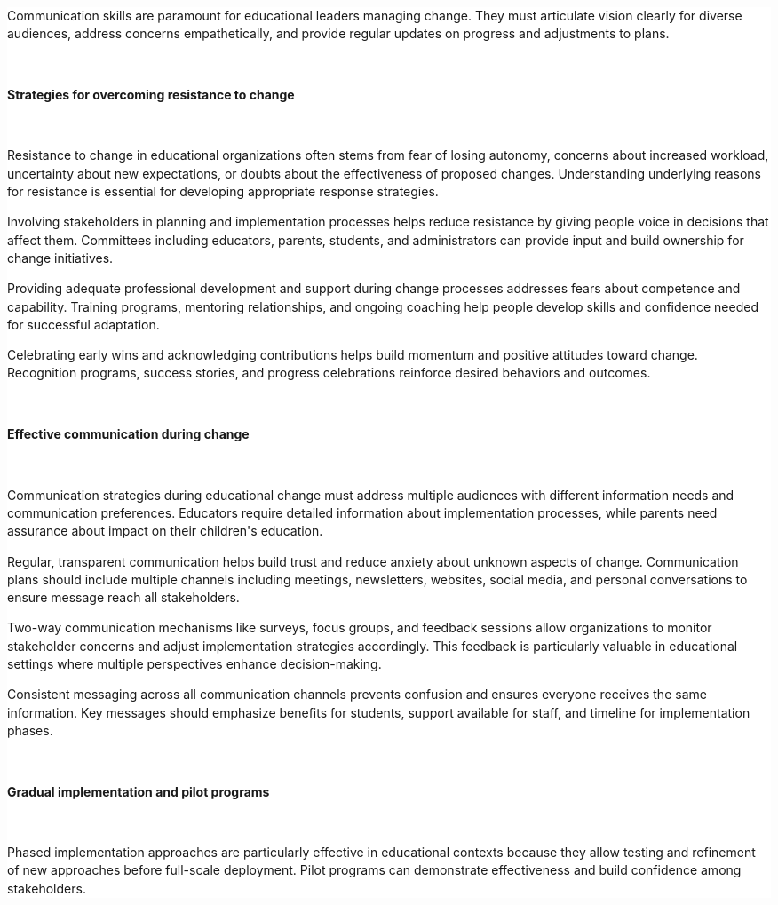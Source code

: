 Communication skills are paramount for educational leaders managing change. They must articulate vision clearly for diverse audiences, address concerns empathetically, and provide regular updates on progress and adjustments to plans.

<br>

**Strategies for overcoming resistance to change**

<br>

Resistance to change in educational organizations often stems from fear of losing autonomy, concerns about increased workload, uncertainty about new expectations, or doubts about the effectiveness of proposed changes. Understanding underlying reasons for resistance is essential for developing appropriate response strategies.

Involving stakeholders in planning and implementation processes helps reduce resistance by giving people voice in decisions that affect them. Committees including educators, parents, students, and administrators can provide input and build ownership for change initiatives.

Providing adequate professional development and support during change processes addresses fears about competence and capability. Training programs, mentoring relationships, and ongoing coaching help people develop skills and confidence needed for successful adaptation.

Celebrating early wins and acknowledging contributions helps build momentum and positive attitudes toward change. Recognition programs, success stories, and progress celebrations reinforce desired behaviors and outcomes.

<br>

**Effective communication during change**

<br>

Communication strategies during educational change must address multiple audiences with different information needs and communication preferences. Educators require detailed information about implementation processes, while parents need assurance about impact on their children's education.

Regular, transparent communication helps build trust and reduce anxiety about unknown aspects of change. Communication plans should include multiple channels including meetings, newsletters, websites, social media, and personal conversations to ensure message reach all stakeholders.

Two-way communication mechanisms like surveys, focus groups, and feedback sessions allow organizations to monitor stakeholder concerns and adjust implementation strategies accordingly. This feedback is particularly valuable in educational settings where multiple perspectives enhance decision-making.

Consistent messaging across all communication channels prevents confusion and ensures everyone receives the same information. Key messages should emphasize benefits for students, support available for staff, and timeline for implementation phases.

<br>

**Gradual implementation and pilot programs**

<br>

Phased implementation approaches are particularly effective in educational contexts because they allow testing and refinement of new approaches before full-scale deployment. Pilot programs can demonstrate effectiveness and build confidence among stakeholders.
